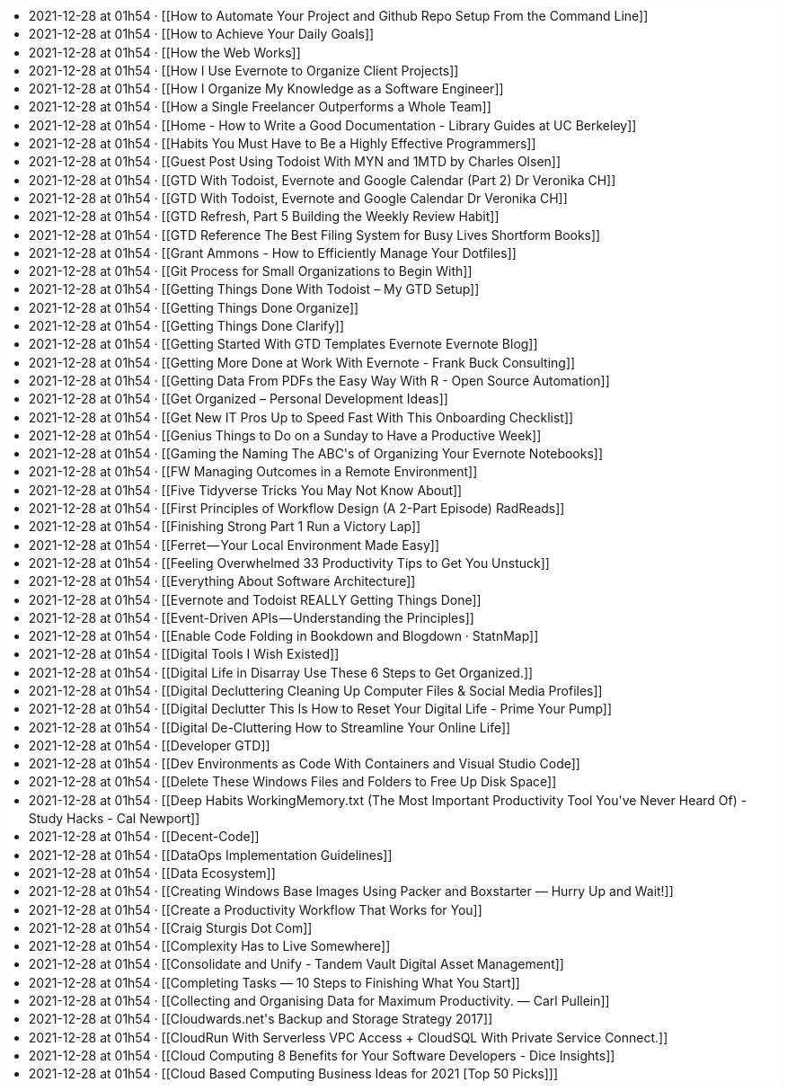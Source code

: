 - 2021-12-28 at 01h54 · [[How to Automate Your Project and Github Repo Setup From the Command Line]]
- 2021-12-28 at 01h54 · [[How to Achieve Your Daily Goals]]
- 2021-12-28 at 01h54 · [[How the Web Works]]
- 2021-12-28 at 01h54 · [[How I Use Evernote to Organize Client Projects]]
- 2021-12-28 at 01h54 · [[How I Organize My Knowledge as a Software Engineer]]
- 2021-12-28 at 01h54 · [[How a Single Freelancer Outperforms a Whole Team]]
- 2021-12-28 at 01h54 · [[Home - How to Write a Good Documentation - Library Guides at UC Berkeley]]
- 2021-12-28 at 01h54 · [[Habits You Must Have to Be a Highly Effective Programmers]]
- 2021-12-28 at 01h54 · [[Guest Post Using Todoist With MYN and 1MTD by Charles Olsen]]
- 2021-12-28 at 01h54 · [[GTD With Todoist, Evernote and Google Calendar (Part 2)  Dr Veronika CH]]
- 2021-12-28 at 01h54 · [[GTD With Todoist, Evernote and Google Calendar  Dr Veronika CH]]
- 2021-12-28 at 01h54 · [[GTD Refresh, Part 5 Building the Weekly Review Habit]]
- 2021-12-28 at 01h54 · [[GTD Reference The Best Filing System for Busy Lives  Shortform Books]]
- 2021-12-28 at 01h54 · [[Grant Ammons - How to Efficiently Manage Your Dotfiles]]
- 2021-12-28 at 01h54 · [[Git Process for Small Organizations to Begin With]]
- 2021-12-28 at 01h54 · [[Getting Things Done With Todoist – My GTD Setup]]
- 2021-12-28 at 01h54 · [[Getting Things Done Organize]]
- 2021-12-28 at 01h54 · [[Getting Things Done Clarify]]
- 2021-12-28 at 01h54 · [[Getting Started With GTD Templates  Evernote  Evernote Blog]]
- 2021-12-28 at 01h54 · [[Getting More Done at Work With Evernote - Frank Buck Consulting]]
- 2021-12-28 at 01h54 · [[Getting Data From PDFs the Easy Way With R - Open Source Automation]]
- 2021-12-28 at 01h54 · [[Get Organized – Personal Development Ideas]]
- 2021-12-28 at 01h54 · [[Get New IT Pros Up to Speed Fast With This Onboarding Checklist]]
- 2021-12-28 at 01h54 · [[Genius Things to Do on a Sunday to Have a Productive Week]]
- 2021-12-28 at 01h54 · [[Gaming the Naming The ABC's of Organizing Your Evernote Notebooks]]
- 2021-12-28 at 01h54 · [[FW Managing Outcomes in a Remote Environment]]
- 2021-12-28 at 01h54 · [[Five Tidyverse Tricks You May Not Know About]]
- 2021-12-28 at 01h54 · [[First Principles of Workflow Design (A 2-Part Episode)  RadReads]]
- 2021-12-28 at 01h54 · [[Finishing Strong Part 1 Run a Victory Lap]]
- 2021-12-28 at 01h54 · [[Ferret — Your Local Environment Made Easy]]
- 2021-12-28 at 01h54 · [[Feeling Overwhelmed 33 Productivity Tips to Get You Unstuck]]
- 2021-12-28 at 01h54 · [[Everything About Software Architecture]]
- 2021-12-28 at 01h54 · [[Evernote and Todoist REALLY Getting Things Done]]
- 2021-12-28 at 01h54 · [[Event-Driven APIs — Understanding the Principles]]
- 2021-12-28 at 01h54 · [[Enable Code Folding in Bookdown and Blogdown · StatnMap]]
- 2021-12-28 at 01h54 · [[Digital Tools I Wish Existed]]
- 2021-12-28 at 01h54 · [[Digital Life in Disarray Use These 6 Steps to Get Organized.]]
- 2021-12-28 at 01h54 · [[Digital Decluttering Cleaning Up Computer Files & Social Media Profiles]]
- 2021-12-28 at 01h54 · [[Digital Declutter This Is How to Reset Your Digital Life - Prime Your Pump]]
- 2021-12-28 at 01h54 · [[Digital De-Cluttering How to Streamline Your Online Life]]
- 2021-12-28 at 01h54 · [[Developer GTD]]
- 2021-12-28 at 01h54 · [[Dev Environments as Code With Containers and Visual Studio Code]]
- 2021-12-28 at 01h54 · [[Delete These Windows Files and Folders to Free Up Disk Space]]
- 2021-12-28 at 01h54 · [[Deep Habits WorkingMemory.txt (The Most Important Productivity Tool You've Never Heard Of) - Study Hacks - Cal Newport]]
- 2021-12-28 at 01h54 · [[Decent-Code]]
- 2021-12-28 at 01h54 · [[DataOps Implementation Guidelines]]
- 2021-12-28 at 01h54 · [[Data Ecosystem]]
- 2021-12-28 at 01h54 · [[Creating Windows Base Images Using Packer and Boxstarter — Hurry Up and Wait!]]
- 2021-12-28 at 01h54 · [[Create a Productivity Workflow That Works for You]]
- 2021-12-28 at 01h54 · [[Craig Sturgis Dot Com]]
- 2021-12-28 at 01h54 · [[Complexity Has to Live Somewhere]]
- 2021-12-28 at 01h54 · [[Consolidate and Unify - Tandem Vault  Digital Asset Management]]
- 2021-12-28 at 01h54 · [[Completing Tasks — 10 Steps to Finishing What You Start]]
- 2021-12-28 at 01h54 · [[Collecting and Organising Data for Maximum Productivity. — Carl Pullein]]
- 2021-12-28 at 01h54 · [[Cloudwards.net's Backup and Storage Strategy 2017]]
- 2021-12-28 at 01h54 · [[CloudRun With Serverless VPC Access + CloudSQL With Private Service Connect.]]
- 2021-12-28 at 01h54 · [[Cloud Computing 8 Benefits for Your Software Developers - Dice Insights]]
- 2021-12-28 at 01h54 · [[Cloud Based Computing Business Ideas for 2021 [Top 50 Picks]]]